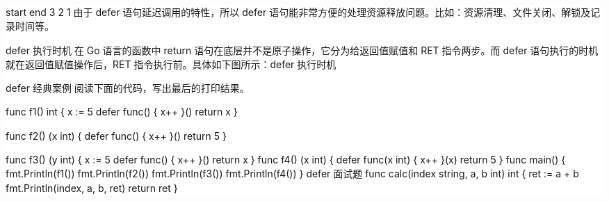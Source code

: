 start
end
3
2
1
由于 defer 语句延迟调用的特性，所以 defer 语句能非常方便的处理资源释放问题。比如：资源清理、文件关闭、解锁及记录时间等。

defer 执行时机
在 Go 语言的函数中 return 语句在底层并不是原子操作，它分为给返回值赋值和 RET 指令两步。而 defer 语句执行的时机就在返回值赋值操作后，RET 指令执行前。具体如下图所示：defer 执行时机

defer 经典案例
阅读下面的代码，写出最后的打印结果。

func f1() int {
x := 5
defer func() {
x++
}()
return x
}

func f2() (x int) {
defer func() {
x++
}()
return 5
}

func f3() (y int) {
x := 5
defer func() {
x++
}()
return x
}
func f4() (x int) {
defer func(x int) {
x++
}(x)
return 5
}
func main() {
fmt.Println(f1())
fmt.Println(f2())
fmt.Println(f3())
fmt.Println(f4())
}
defer 面试题
func calc(index string, a, b int) int {
ret := a + b
fmt.Println(index, a, b, ret)
return ret
}

